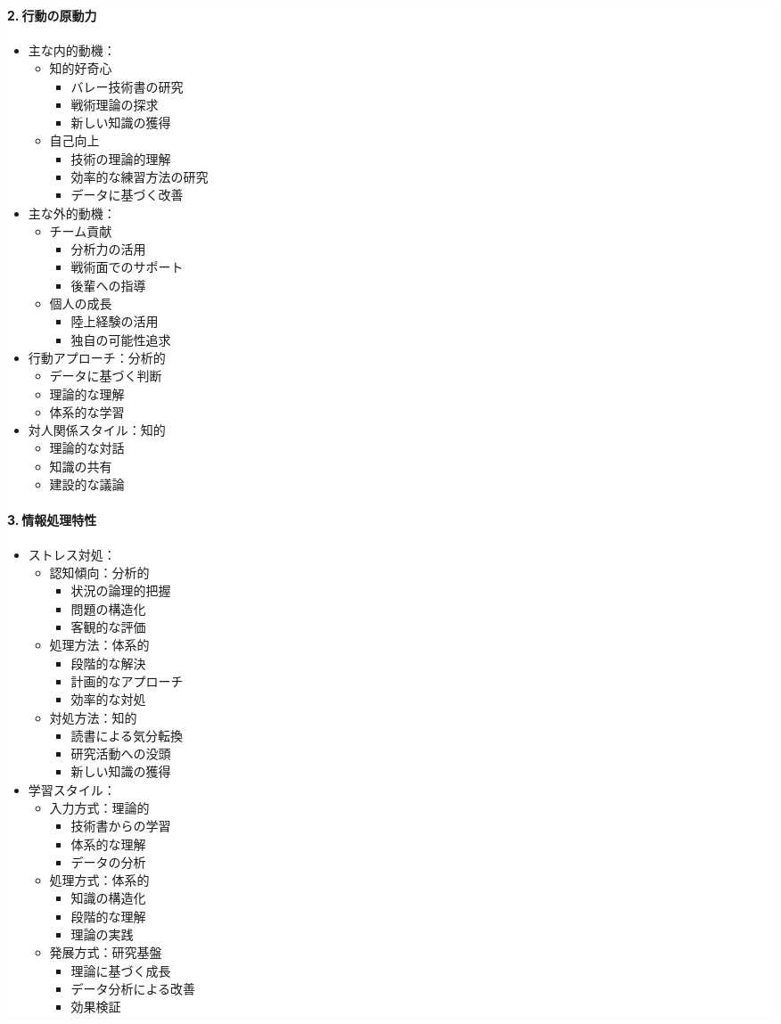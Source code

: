#### 2. 行動の原動力
- 主な内的動機：
  * 知的好奇心
    - バレー技術書の研究
    - 戦術理論の探求
    - 新しい知識の獲得
  * 自己向上
    - 技術の理論的理解
    - 効率的な練習方法の研究
    - データに基づく改善
- 主な外的動機：
  * チーム貢献
    - 分析力の活用
    - 戦術面でのサポート
    - 後輩への指導
  * 個人の成長
    - 陸上経験の活用
    - 独自の可能性追求
- 行動アプローチ：分析的
  * データに基づく判断
  * 理論的な理解
  * 体系的な学習
- 対人関係スタイル：知的
  * 理論的な対話
  * 知識の共有
  * 建設的な議論

#### 3. 情報処理特性
- ストレス対処：
  - 認知傾向：分析的
    * 状況の論理的把握
    * 問題の構造化
    * 客観的な評価
  - 処理方法：体系的
    * 段階的な解決
    * 計画的なアプローチ
    * 効率的な対処
  - 対処方法：知的
    * 読書による気分転換
    * 研究活動への没頭
    * 新しい知識の獲得
- 学習スタイル：
  - 入力方式：理論的
    * 技術書からの学習
    * 体系的な理解
    * データの分析
  - 処理方式：体系的
    * 知識の構造化
    * 段階的な理解
    * 理論の実践
  - 発展方式：研究基盤
    * 理論に基づく成長
    * データ分析による改善
    * 効果検証
